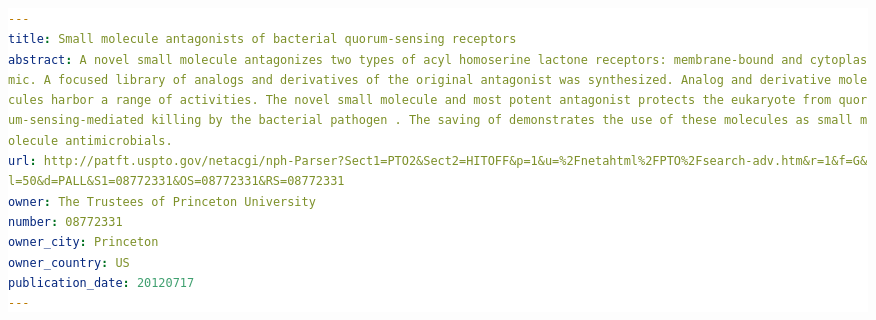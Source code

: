 ```yaml
---
title: Small molecule antagonists of bacterial quorum-sensing receptors
abstract: A novel small molecule antagonizes two types of acyl homoserine lactone receptors: membrane-bound and cytoplasmic. A focused library of analogs and derivatives of the original antagonist was synthesized. Analog and derivative molecules harbor a range of activities. The novel small molecule and most potent antagonist protects the eukaryote from quorum-sensing-mediated killing by the bacterial pathogen . The saving of demonstrates the use of these molecules as small molecule antimicrobials.
url: http://patft.uspto.gov/netacgi/nph-Parser?Sect1=PTO2&Sect2=HITOFF&p=1&u=%2Fnetahtml%2FPTO%2Fsearch-adv.htm&r=1&f=G&l=50&d=PALL&S1=08772331&OS=08772331&RS=08772331
owner: The Trustees of Princeton University
number: 08772331
owner_city: Princeton
owner_country: US
publication_date: 20120717
---
```

